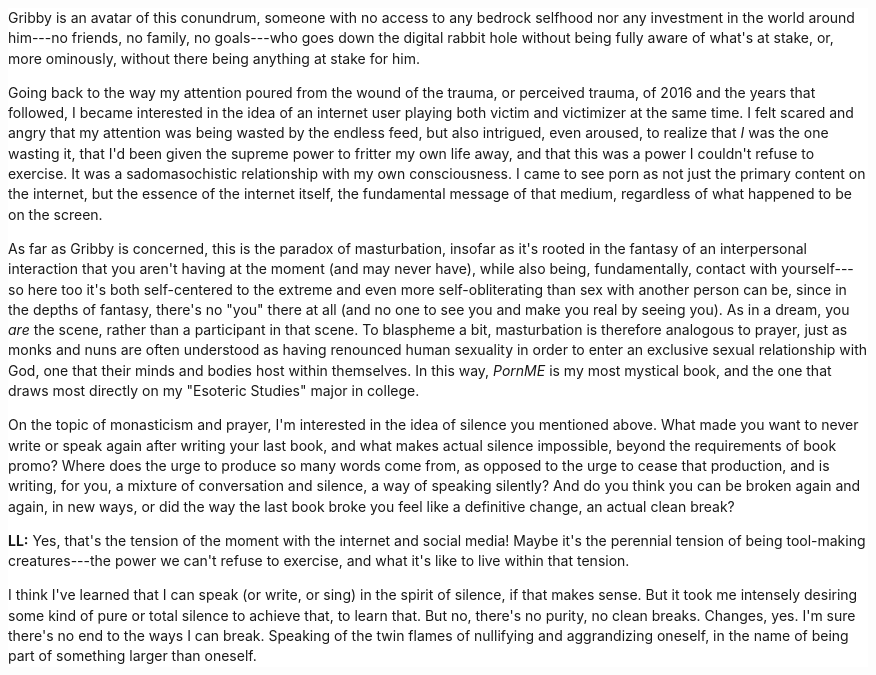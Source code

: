 Gribby is an avatar of this conundrum, someone with no access to any
bedrock selfhood nor any investment in the world around him---no
friends, no family, no goals---who goes down the digital rabbit hole
without being fully aware of what's at stake, or, more ominously,
without there being anything at stake for him.

Going back to the way my attention poured from the wound of the trauma,
or perceived trauma, of 2016 and the years that followed, I became
interested in the idea of an internet user playing both victim and
victimizer at the same time. I felt scared and angry that my attention
was being wasted by the endless feed, but also intrigued, even aroused,
to realize that *I* was the one wasting it, that I'd been given the
supreme power to fritter my own life away, and that this was a power I
couldn't refuse to exercise. It was a sadomasochistic relationship with
my own consciousness. I came to see porn as not just the primary content
on the internet, but the essence of the internet itself, the fundamental
message of that medium, regardless of what happened to be on the screen.

As far as Gribby is concerned, this is the paradox of masturbation,
insofar as it's rooted in the fantasy of an interpersonal interaction
that you aren't having at the moment (and may never have), while also
being, fundamentally, contact with yourself---so here too it's both
self-centered to the extreme and even more self-obliterating than sex
with another person can be, since in the depths of fantasy, there's no
"you" there at all (and no one to see you and make you real by seeing
you). As in a dream, you *are* the scene, rather than a participant in
that scene. To blaspheme a bit, masturbation is therefore analogous to
prayer, just as monks and nuns are often understood as having renounced
human sexuality in order to enter an exclusive sexual relationship with
God, one that their minds and bodies host within themselves. In this
way, *PornME* is my most mystical book, and the one that draws most
directly on my "Esoteric Studies" major in college.

On the topic of monasticism and prayer, I'm interested in the idea of
silence you mentioned above. What made you want to never write or speak
again after writing your last book, and what makes actual silence
impossible, beyond the requirements of book promo? Where does the urge
to produce so many words come from, as opposed to the urge to cease that
production, and is writing, for you, a mixture of conversation and
silence, a way of speaking silently? And do you think you can be broken
again and again, in new ways, or did the way the last book broke you
feel like a definitive change, an actual clean break?

**LL:** Yes, that's the tension of the moment with the internet and
social media! Maybe it's the perennial tension of being tool-making
creatures---the power we can't refuse to exercise, and what it's like to
live within that tension.

I think I've learned that I can speak (or write, or sing) in the spirit
of silence, if that makes sense. But it took me intensely desiring some
kind of pure or total silence to achieve that, to learn that. But no,
there's no purity, no clean breaks. Changes, yes. I'm sure there's no
end to the ways I can break. Speaking of the twin flames of nullifying
and aggrandizing oneself, in the name of being part of something larger
than oneself.
